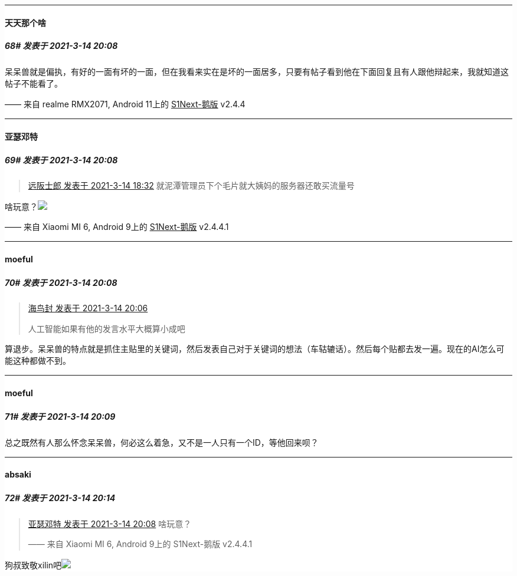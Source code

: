 
-----

####  天天那个啥  
##### 68#       发表于 2021-3-14 20:08


呆呆兽就是偏执，有好的一面有坏的一面，但在我看来实在是坏的一面居多，只要有帖子看到他在下面回复且有人跟他辩起来，我就知道这帖子不能看了。

—— 来自 realme RMX2071, Android 11上的 [S1Next-鹅版](https://github.com/ykrank/S1-Next/releases) v2.4.4


-----

####  亚瑟邓特  
##### 69#       发表于 2021-3-14 20:08


<blockquote><a href="httphttps://bbs.saraba1st.com/2b/forum.php?mod=redirect&amp;goto=findpost&amp;pid=50622478&amp;ptid=1993135" target="_blank">远阪士郎 发表于 2021-3-14 18:32</a>
就泥潭管理员下个毛片就大姨妈的服务器还敢买流量号</blockquote>
啥玩意？<img src="https://static.saraba1st.com/image/smiley/face2017/068.png" referrerpolicy="no-referrer">

—— 来自 Xiaomi MI 6, Android 9上的 [S1Next-鹅版](https://github.com/ykrank/S1-Next/releases) v2.4.4.1


-----

####  moeful  
##### 70#       发表于 2021-3-14 20:08


<blockquote><a href="httphttps://bbs.saraba1st.com/2b/forum.php?mod=redirect&amp;goto=findpost&amp;pid=50623300&amp;ptid=1993135" target="_blank">海鸟封 发表于 2021-3-14 20:06</a>

人工智能如果有他的发言水平大概算小成吧</blockquote>
算退步。呆呆兽的特点就是抓住主贴里的关键词，然后发表自己对于关键词的想法（车轱辘话）。然后每个贴都去发一遍。现在的AI怎么可能这种都做不到。


-----

####  moeful  
##### 71#       发表于 2021-3-14 20:09


总之既然有人那么怀念呆呆兽，何必这么着急，又不是一人只有一个ID，等他回来呗？


-----

####  absaki  
##### 72#       发表于 2021-3-14 20:14


<blockquote><a href="httphttps://bbs.saraba1st.com/2b/forum.php?mod=redirect&amp;goto=findpost&amp;pid=50623321&amp;ptid=1993135" target="_blank">亚瑟邓特 发表于 2021-3-14 20:08</a>
啥玩意？

—— 来自 Xiaomi MI 6, Android 9上的 S1Next-鹅版 v2.4.4.1</blockquote>
狗叔致敬xilin吧<img src="https://static.saraba1st.com/image/smiley/face2017/053.png" referrerpolicy="no-referrer">
